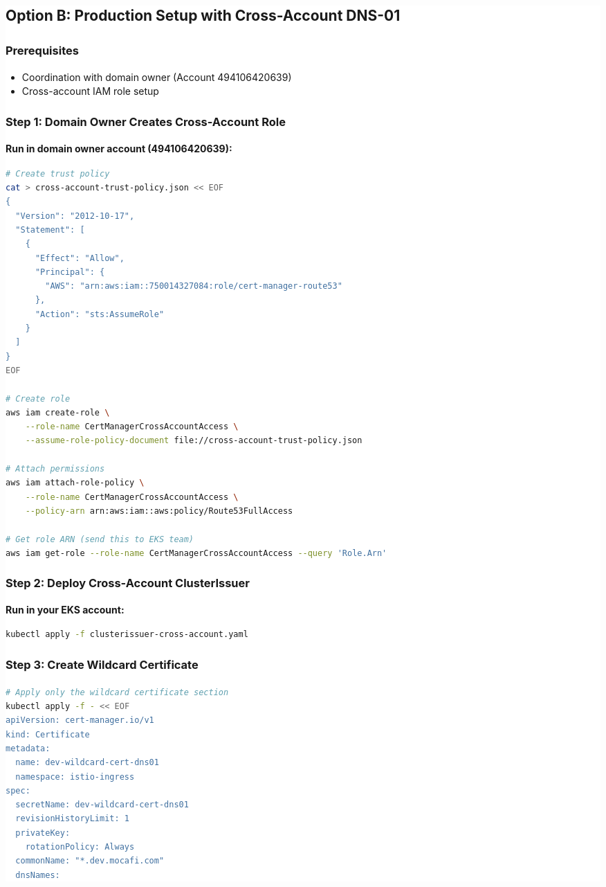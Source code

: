 
## Option B: Production Setup with Cross-Account DNS-01

### Prerequisites
- Coordination with domain owner (Account 494106420639)
- Cross-account IAM role setup

### Step 1: Domain Owner Creates Cross-Account Role
**Run in domain owner account (494106420639):**

```bash
# Create trust policy
cat > cross-account-trust-policy.json << EOF
{
  "Version": "2012-10-17",
  "Statement": [
    {
      "Effect": "Allow",
      "Principal": {
        "AWS": "arn:aws:iam::750014327084:role/cert-manager-route53"
      },
      "Action": "sts:AssumeRole"
    }
  ]
}
EOF

# Create role
aws iam create-role \
    --role-name CertManagerCrossAccountAccess \
    --assume-role-policy-document file://cross-account-trust-policy.json

# Attach permissions
aws iam attach-role-policy \
    --role-name CertManagerCrossAccountAccess \
    --policy-arn arn:aws:iam::aws:policy/Route53FullAccess

# Get role ARN (send this to EKS team)
aws iam get-role --role-name CertManagerCrossAccountAccess --query 'Role.Arn'
```

### Step 2: Deploy Cross-Account ClusterIssuer
**Run in your EKS account:**
```bash
kubectl apply -f clusterissuer-cross-account.yaml
```

### Step 3: Create Wildcard Certificate
```bash
# Apply only the wildcard certificate section
kubectl apply -f - << EOF
apiVersion: cert-manager.io/v1
kind: Certificate
metadata:
  name: dev-wildcard-cert-dns01
  namespace: istio-ingress
spec:
  secretName: dev-wildcard-cert-dns01
  revisionHistoryLimit: 1
  privateKey:
    rotationPolicy: Always
  commonName: "*.dev.mocafi.com"
  dnsNames:
```